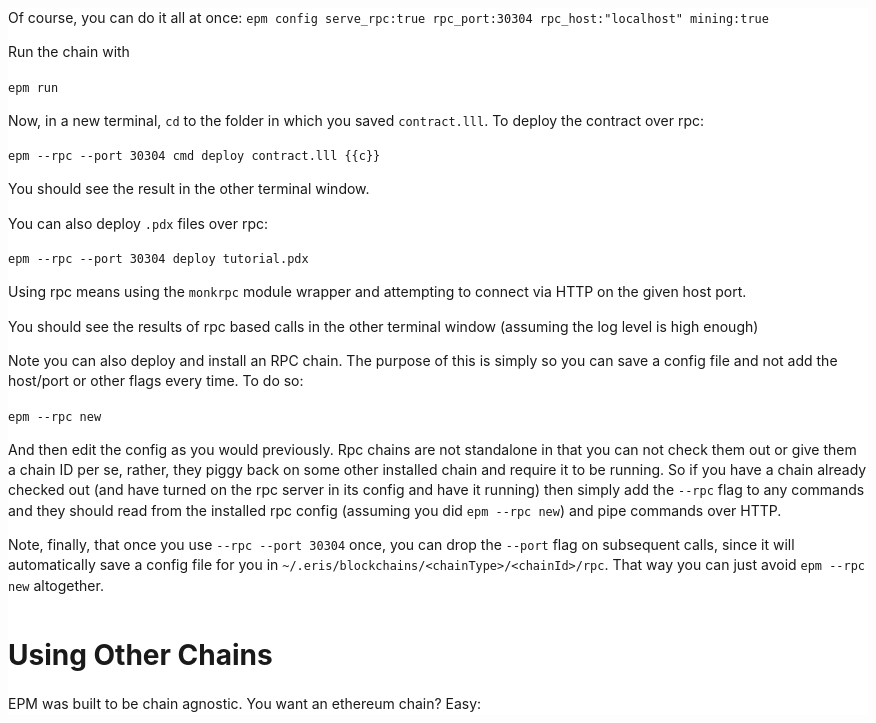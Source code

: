 Of course, you can do it all at once: `epm config serve_rpc:true rpc_port:30304 rpc_host:"localhost" mining:true`

Run the chain with

```
epm run
```

Now, in a new terminal, `cd` to the folder in which you saved `contract.lll`.
To deploy the contract over rpc:

```
epm --rpc --port 30304 cmd deploy contract.lll {{c}}

```

You should see the result in the other terminal window.

You can also deploy `.pdx` files over rpc:

```
epm --rpc --port 30304 deploy tutorial.pdx
```

Using rpc means using the `monkrpc` module wrapper and attempting to connect via HTTP
on the given host port.

You should see the results of rpc based calls in the other terminal window (assuming the log level is high enough)

Note you can also deploy and install an RPC chain. The purpose of this is simply so you can save a config file
and not add the host/port or other flags every time. To do so:

```
epm --rpc new
```

And then edit the config as you would previously. Rpc chains are not standalone in that you can not check them out or give them
a chain ID per se, rather, they piggy back on some other installed chain and require it to be running.
So if you have a chain already checked out (and have turned on the rpc server in its config and have it running)
then simply add the `--rpc` flag to any commands and they should read from the
installed rpc config (assuming you did `epm --rpc new`) and pipe commands over HTTP.

Note, finally, that once you use `--rpc --port 30304` once, you can drop the `--port` flag on subsequent calls, since it will
automatically save a config file for you in `~/.eris/blockchains/<chainType>/<chainId>/rpc`. That way you can just
avoid `epm --rpc new` altogether.

# Using Other Chains

EPM was built to be chain agnostic. You want an ethereum chain? Easy:
